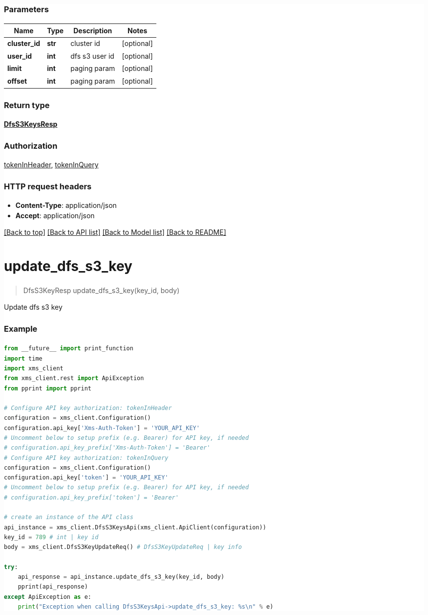 ### Parameters

Name | Type | Description  | Notes
------------- | ------------- | ------------- | -------------
 **cluster_id** | **str**| cluster id | [optional] 
 **user_id** | **int**| dfs s3 user id | [optional] 
 **limit** | **int**| paging param | [optional] 
 **offset** | **int**| paging param | [optional] 

### Return type

[**DfsS3KeysResp**](DfsS3KeysResp.md)

### Authorization

[tokenInHeader](../README.md#tokenInHeader), [tokenInQuery](../README.md#tokenInQuery)

### HTTP request headers

 - **Content-Type**: application/json
 - **Accept**: application/json

[[Back to top]](#) [[Back to API list]](../README.md#documentation-for-api-endpoints) [[Back to Model list]](../README.md#documentation-for-models) [[Back to README]](../README.md)

# **update_dfs_s3_key**
> DfsS3KeyResp update_dfs_s3_key(key_id, body)



Update dfs s3 key

### Example
```python
from __future__ import print_function
import time
import xms_client
from xms_client.rest import ApiException
from pprint import pprint

# Configure API key authorization: tokenInHeader
configuration = xms_client.Configuration()
configuration.api_key['Xms-Auth-Token'] = 'YOUR_API_KEY'
# Uncomment below to setup prefix (e.g. Bearer) for API key, if needed
# configuration.api_key_prefix['Xms-Auth-Token'] = 'Bearer'
# Configure API key authorization: tokenInQuery
configuration = xms_client.Configuration()
configuration.api_key['token'] = 'YOUR_API_KEY'
# Uncomment below to setup prefix (e.g. Bearer) for API key, if needed
# configuration.api_key_prefix['token'] = 'Bearer'

# create an instance of the API class
api_instance = xms_client.DfsS3KeysApi(xms_client.ApiClient(configuration))
key_id = 789 # int | key id
body = xms_client.DfsS3KeyUpdateReq() # DfsS3KeyUpdateReq | key info

try:
    api_response = api_instance.update_dfs_s3_key(key_id, body)
    pprint(api_response)
except ApiException as e:
    print("Exception when calling DfsS3KeysApi->update_dfs_s3_key: %s\n" % e)
```
